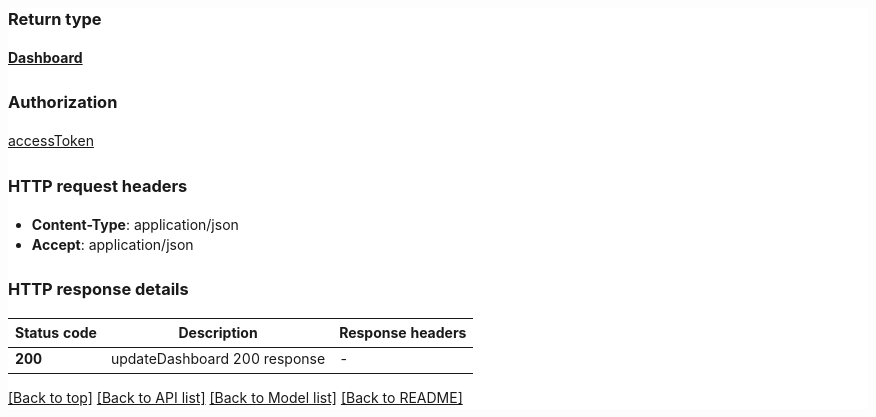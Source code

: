 ### Return type

[**Dashboard**](Dashboard.md)

### Authorization

[accessToken](../README.md#accessToken)

### HTTP request headers

 - **Content-Type**: application/json
 - **Accept**: application/json

### HTTP response details

| Status code | Description | Response headers |
|-------------|-------------|------------------|
**200** | updateDashboard 200 response |  -  |

[[Back to top]](#) [[Back to API list]](../README.md#documentation-for-api-endpoints) [[Back to Model list]](../README.md#documentation-for-models) [[Back to README]](../README.md)

